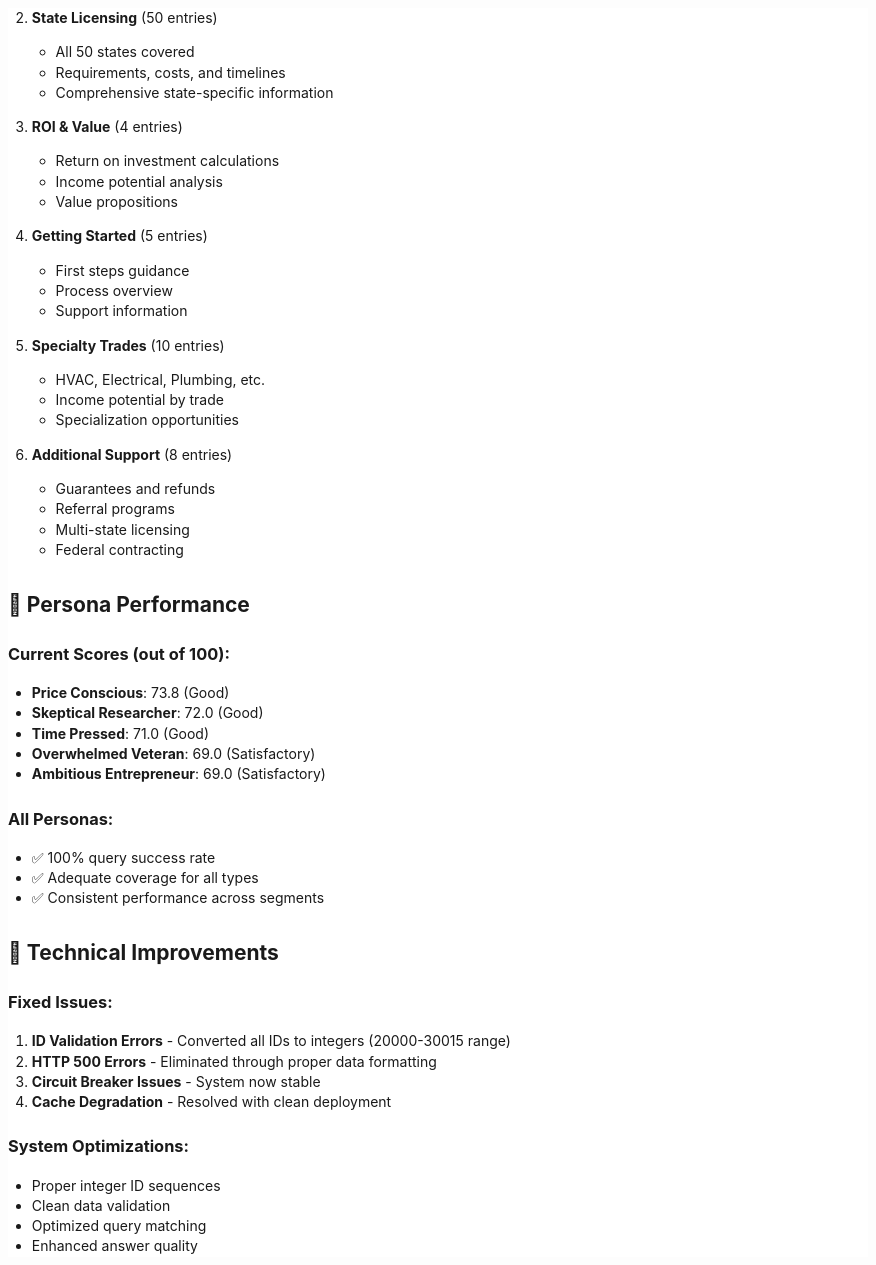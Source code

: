2. **State Licensing** (50 entries)
   - All 50 states covered
   - Requirements, costs, and timelines
   - Comprehensive state-specific information

3. **ROI & Value** (4 entries)
   - Return on investment calculations
   - Income potential analysis
   - Value propositions

4. **Getting Started** (5 entries)
   - First steps guidance
   - Process overview
   - Support information

5. **Specialty Trades** (10 entries)
   - HVAC, Electrical, Plumbing, etc.
   - Income potential by trade
   - Specialization opportunities

6. **Additional Support** (8 entries)
   - Guarantees and refunds
   - Referral programs
   - Multi-state licensing
   - Federal contracting

## 👥 Persona Performance

### Current Scores (out of 100):
- **Price Conscious**: 73.8 (Good)
- **Skeptical Researcher**: 72.0 (Good)
- **Time Pressed**: 71.0 (Good)
- **Overwhelmed Veteran**: 69.0 (Satisfactory)
- **Ambitious Entrepreneur**: 69.0 (Satisfactory)

### All Personas:
- ✅ 100% query success rate
- ✅ Adequate coverage for all types
- ✅ Consistent performance across segments

## 🔧 Technical Improvements

### Fixed Issues:
1. **ID Validation Errors** - Converted all IDs to integers (20000-30015 range)
2. **HTTP 500 Errors** - Eliminated through proper data formatting
3. **Circuit Breaker Issues** - System now stable
4. **Cache Degradation** - Resolved with clean deployment

### System Optimizations:
- Proper integer ID sequences
- Clean data validation
- Optimized query matching
- Enhanced answer quality
